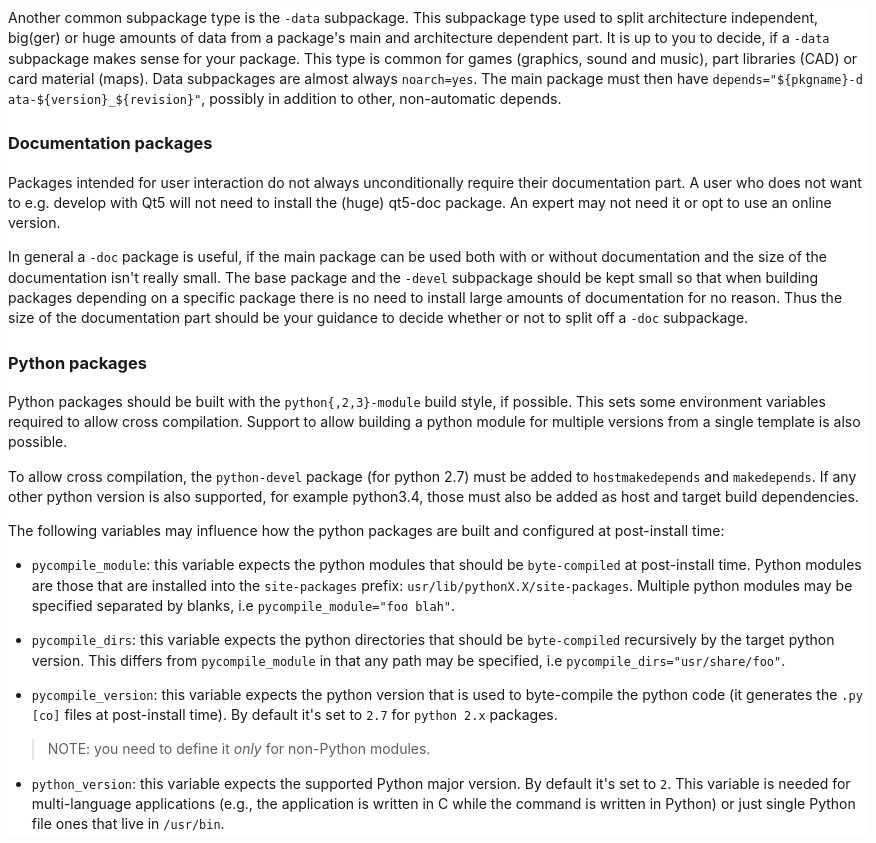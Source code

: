 Another common subpackage type is the `-data` subpackage. This subpackage
type used to split architecture independent, big(ger) or huge amounts
of data from a package's main and architecture dependent part. It is up
to you to decide, if a `-data` subpackage makes sense for your package.
This type is common for games (graphics, sound and music), part libraries (CAD)
or card material (maps). Data subpackages are almost always `noarch=yes`.
The main package must then have `depends="${pkgname}-data-${version}_${revision}"`,
possibly in addition to other, non-automatic depends.

<a id="pkgs_documentation"></a>
### Documentation packages

Packages intended for user interaction do not always unconditionally require
their documentation part. A user who does not want to e.g. develop
with Qt5 will not need to install the (huge) qt5-doc package.
An expert may not need it or opt to use an online version.

In general a `-doc` package is useful, if the main package can be used both with
or without documentation and the size of the documentation isn't really small.
The base package and the `-devel` subpackage should be kept small so that when
building packages depending on a specific package there is no need to install large
amounts of documentation for no reason. Thus the size of the documentation part should
be your guidance to decide whether or not to split off a `-doc` subpackage.

<a id="pkgs_python"></a>
### Python packages

Python packages should be built with the `python{,2,3}-module` build style, if possible.
This sets some environment variables required to allow cross compilation. Support to allow
building a python module for multiple versions from a single template is also possible.

To allow cross compilation, the `python-devel` package (for python 2.7) must be added
to `hostmakedepends` and `makedepends`. If any other python version is also supported,
for example python3.4, those must also be added as host and target build dependencies.

The following variables may influence how the python packages are built and configured
at post-install time:

- `pycompile_module`: this variable expects the python modules that should be `byte-compiled`
at post-install time. Python modules are those that are installed into the `site-packages`
prefix: `usr/lib/pythonX.X/site-packages`. Multiple python modules may be specified separated
by blanks, i.e `pycompile_module="foo blah"`.

- `pycompile_dirs`: this variable expects the python directories that should be `byte-compiled`
recursively by the target python version. This differs from `pycompile_module` in that any
path may be specified, i.e `pycompile_dirs="usr/share/foo"`.

- `pycompile_version`: this variable expects the python version that is used to
byte-compile the python code (it generates the `.py[co]` files at post-install time).
By default it's set to `2.7` for `python 2.x` packages.

> NOTE: you need to define it *only* for non-Python modules.

- `python_version`: this variable expects the supported Python major version.
By default it's set to `2`. This variable is needed for multi-language
applications (e.g., the application is written in C while the command is
written in Python) or just single Python file ones that live in `/usr/bin`.
